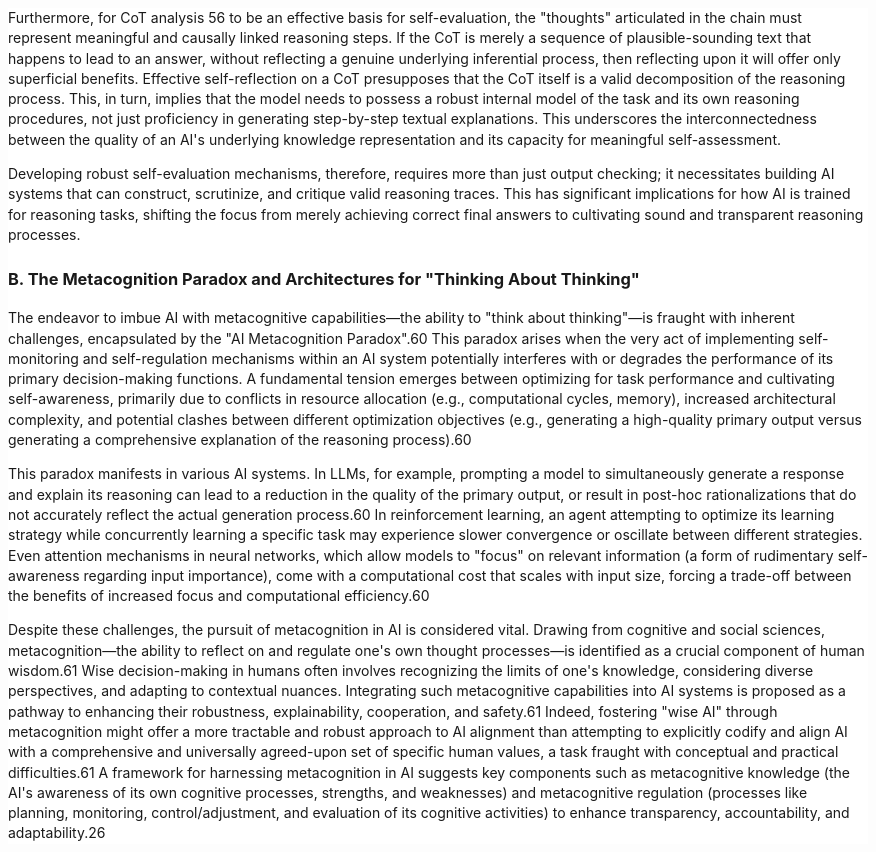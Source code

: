 Furthermore, for CoT analysis 56 to be an effective basis for self-evaluation, the "thoughts" articulated in the chain must represent meaningful and causally linked reasoning steps. If the CoT is merely a sequence of plausible-sounding text that happens to lead to an answer, without reflecting a genuine underlying inferential process, then reflecting upon it will offer only superficial benefits. Effective self-reflection on a CoT presupposes that the CoT itself is a valid decomposition of the reasoning process. This, in turn, implies that the model needs to possess a robust internal model of the task and its own reasoning procedures, not just proficiency in generating step-by-step textual explanations. This underscores the interconnectedness between the quality of an AI's underlying knowledge representation and its capacity for meaningful self-assessment.

Developing robust self-evaluation mechanisms, therefore, requires more than just output checking; it necessitates building AI systems that can construct, scrutinize, and critique valid reasoning traces. This has significant implications for how AI is trained for reasoning tasks, shifting the focus from merely achieving correct final answers to cultivating sound and transparent reasoning processes.

### **B. The Metacognition Paradox and Architectures for "Thinking About Thinking"**

The endeavor to imbue AI with metacognitive capabilities—the ability to "think about thinking"—is fraught with inherent challenges, encapsulated by the "AI Metacognition Paradox".60 This paradox arises when the very act of implementing self-monitoring and self-regulation mechanisms within an AI system potentially interferes with or degrades the performance of its primary decision-making functions. A fundamental tension emerges between optimizing for task performance and cultivating self-awareness, primarily due to conflicts in resource allocation (e.g., computational cycles, memory), increased architectural complexity, and potential clashes between different optimization objectives (e.g., generating a high-quality primary output versus generating a comprehensive explanation of the reasoning process).60

This paradox manifests in various AI systems. In LLMs, for example, prompting a model to simultaneously generate a response and explain its reasoning can lead to a reduction in the quality of the primary output, or result in post-hoc rationalizations that do not accurately reflect the actual generation process.60 In reinforcement learning, an agent attempting to optimize its learning strategy while concurrently learning a specific task may experience slower convergence or oscillate between different strategies. Even attention mechanisms in neural networks, which allow models to "focus" on relevant information (a form of rudimentary self-awareness regarding input importance), come with a computational cost that scales with input size, forcing a trade-off between the benefits of increased focus and computational efficiency.60

Despite these challenges, the pursuit of metacognition in AI is considered vital. Drawing from cognitive and social sciences, metacognition—the ability to reflect on and regulate one's own thought processes—is identified as a crucial component of human wisdom.61 Wise decision-making in humans often involves recognizing the limits of one's knowledge, considering diverse perspectives, and adapting to contextual nuances. Integrating such metacognitive capabilities into AI systems is proposed as a pathway to enhancing their robustness, explainability, cooperation, and safety.61 Indeed, fostering "wise AI" through metacognition might offer a more tractable and robust approach to AI alignment than attempting to explicitly codify and align AI with a comprehensive and universally agreed-upon set of specific human values, a task fraught with conceptual and practical difficulties.61 A framework for harnessing metacognition in AI suggests key components such as metacognitive knowledge (the AI's awareness of its own cognitive processes, strengths, and weaknesses) and metacognitive regulation (processes like planning, monitoring, control/adjustment, and evaluation of its cognitive activities) to enhance transparency, accountability, and adaptability.26
